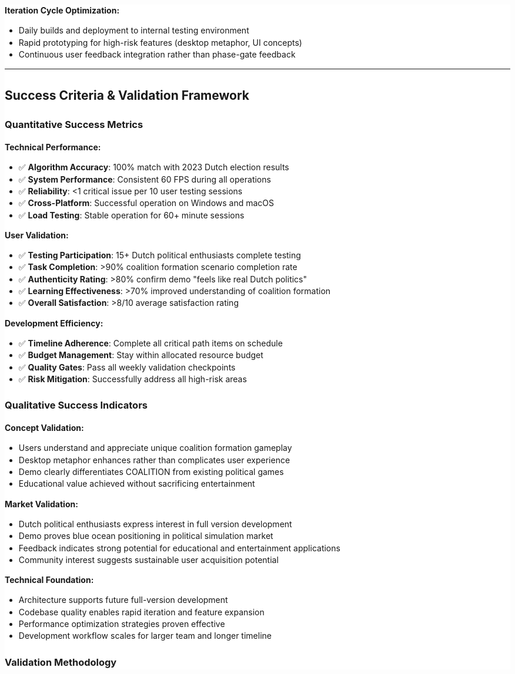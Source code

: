 **Iteration Cycle Optimization:**
- Daily builds and deployment to internal testing environment
- Rapid prototyping for high-risk features (desktop metaphor, UI concepts)
- Continuous user feedback integration rather than phase-gate feedback

---

## Success Criteria & Validation Framework

### Quantitative Success Metrics

**Technical Performance:**
- ✅ **Algorithm Accuracy**: 100% match with 2023 Dutch election results
- ✅ **System Performance**: Consistent 60 FPS during all operations
- ✅ **Reliability**: <1 critical issue per 10 user testing sessions
- ✅ **Cross-Platform**: Successful operation on Windows and macOS
- ✅ **Load Testing**: Stable operation for 60+ minute sessions

**User Validation:**
- ✅ **Testing Participation**: 15+ Dutch political enthusiasts complete testing
- ✅ **Task Completion**: >90% coalition formation scenario completion rate
- ✅ **Authenticity Rating**: >80% confirm demo "feels like real Dutch politics"
- ✅ **Learning Effectiveness**: >70% improved understanding of coalition formation
- ✅ **Overall Satisfaction**: >8/10 average satisfaction rating

**Development Efficiency:**
- ✅ **Timeline Adherence**: Complete all critical path items on schedule
- ✅ **Budget Management**: Stay within allocated resource budget
- ✅ **Quality Gates**: Pass all weekly validation checkpoints
- ✅ **Risk Mitigation**: Successfully address all high-risk areas

### Qualitative Success Indicators

**Concept Validation:**
- Users understand and appreciate unique coalition formation gameplay
- Desktop metaphor enhances rather than complicates user experience
- Demo clearly differentiates COALITION from existing political games
- Educational value achieved without sacrificing entertainment

**Market Validation:**
- Dutch political enthusiasts express interest in full version development
- Demo proves blue ocean positioning in political simulation market
- Feedback indicates strong potential for educational and entertainment applications
- Community interest suggests sustainable user acquisition potential

**Technical Foundation:**
- Architecture supports future full-version development
- Codebase quality enables rapid iteration and feature expansion
- Performance optimization strategies proven effective
- Development workflow scales for larger team and longer timeline

### Validation Methodology
